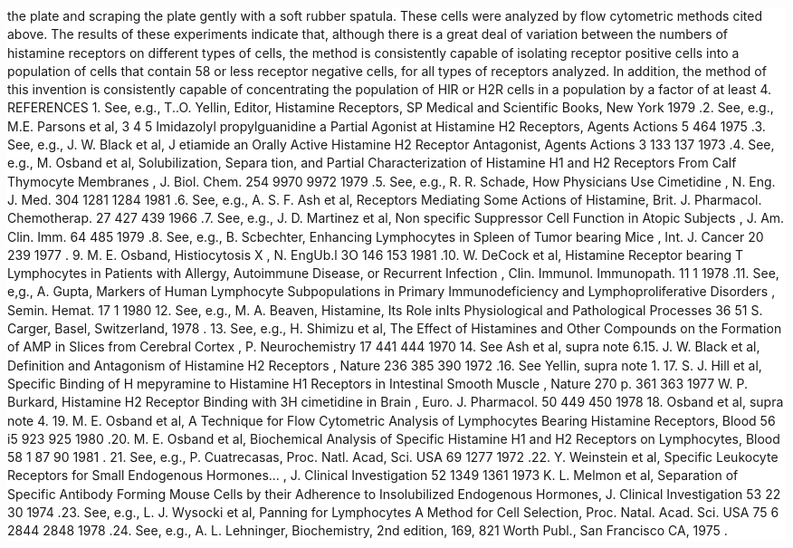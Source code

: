 the plate and scraping the plate gently with a soft rubber spatula. These cells were analyzed by flow cytometric methods cited above. The results of these experiments indicate that, although there is a great deal of variation between the numbers of histamine receptors on different types of cells, the method is consistently capable of isolating receptor positive cells into a population of cells that contain 58 or less receptor negative cells, for all types of receptors analyzed. In addition, the method of this invention is consistently capable of concentrating the population of HlR or H2R cells in a population by a factor of at least 4. REFERENCES 1. See, e.g., T..O. Yellin, Editor, Histamine Receptors, SP Medical and Scientific Books, New York 1979 .2. See, e.g., M.E. Parsons et al, 3 4 5 Imidazolyl propylguanidine a Partial Agonist at Histamine H2 Receptors, Agents Actions 5 464 1975 .3. See, e.g., J. W. Black et al, J etiamide an Orally Active Histamine H2 Receptor Antagonist, Agents Actions 3 133 137 1973 .4. See, e.g., M. Osband et al, Solubilization, Separa tion, and Partial Characterization of Histamine H1 and H2 Receptors From Calf Thymocyte Membranes , J. Biol. Chem. 254 9970 9972 1979 .5. See, e.g., R. R. Schade, How Physicians Use Cimetidine , N. Eng. J. Med. 304 1281 1284 1981 .6. See, e.g., A. S. F. Ash et al, Receptors Mediating Some Actions of Histamine, Brit. J. Pharmacol. Chemotherap. 27 427 439 1966 .7. See, e.g., J. D. Martinez et al, Non specific Suppressor Cell Function in Atopic Subjects , J. Am. Clin. Imm. 64 485 1979 .8. See, e.g., B. Scbechter, Enhancing Lymphocytes in Spleen of Tumor bearing Mice , Int. J. Cancer 20 239 1977 . 9. M. E. Osband, Histiocytosis X , N. EngUb.l 3O 146 153 1981 .10. W. DeCock et al, Histamine Receptor bearing T Lymphocytes in Patients with Allergy, Autoimmune Disease, or Recurrent Infection , Clin. Immunol. Immunopath. 11 1 1978 .11. See, e,g., A. Gupta, Markers of Human Lymphocyte Subpopulations in Primary Immunodeficiency and Lymphoproliferative Disorders , Semin. Hemat. 17 1 1980 12. See, e.g., M. A. Beaven, Histamine, Its Role inIts Physiological and Pathological Processes 36 51 S. Carger, Basel, Switzerland, 1978 . 13. See, e.g., H. Shimizu et al, The Effect of Histamines and Other Compounds on the Formation of AMP in Slices from Cerebral Cortex , P. Neurochemistry 17 441 444 1970 14. See Ash et al, supra note 6.15. J. W. Black et al, Definition and Antagonism of Histamine H2 Receptors , Nature 236 385 390 1972 .16. See Yellin, supra note 1. 17. S. J. Hill et al, Specific Binding of H mepyramine to Histamine H1 Receptors in Intestinal Smooth Muscle , Nature 270 p. 361 363 1977 W. P. Burkard, Histamine H2 Receptor Binding with 3H cimetidine in Brain , Euro. J. Pharmacol. 50 449 450 1978 18. Osband et al, supra note 4. 19. M. E. Osband et al, A Technique for Flow Cytometric Analysis of Lymphocytes Bearing Histamine Receptors, Blood 56 i5 923 925 1980 .20. M. E. Osband et al, Biochemical Analysis of Specific Histamine H1 and H2 Receptors on Lymphocytes, Blood 58 1 87 90 1981 . 21. See, e.g., P. Cuatrecasas, Proc. Natl. Acad, Sci. USA 69 1277 1972 .22. Y. Weinstein et al, Specific Leukocyte Receptors for Small Endogenous Hormones... , J. Clinical Investigation 52 1349 1361 1973 K. L. Melmon et al, Separation of Specific Antibody Forming Mouse Cells by their Adherence to Insolubilized Endogenous Hormones, J. Clinical Investigation 53 22 30 1974 .23. See, e.g., L. J. Wysocki et al, Panning for Lymphocytes A Method for Cell Selection, Proc. Natal. Acad. Sci. USA 75 6 2844 2848 1978 .24. See, e.g., A. L. Lehninger, Biochemistry, 2nd edition, 169, 821 Worth Publ., San Francisco CA, 1975 .